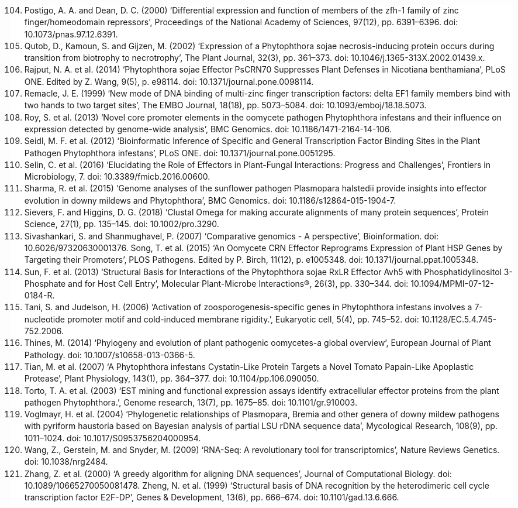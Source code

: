 104. Postigo, A. A. and Dean, D. C. (2000) ‘Differential expression and function of members of the zfh-1 family of zinc finger/homeodomain repressors’, Proceedings of the National Academy of Sciences, 97(12), pp. 6391–6396. doi: 10.1073/pnas.97.12.6391.
105. Qutob, D., Kamoun, S. and Gijzen, M. (2002) ‘Expression of a Phytophthora sojae necrosis-inducing protein occurs during transition from biotrophy to necrotrophy’, The Plant Journal, 32(3), pp. 361–373. doi: 10.1046/j.1365-313X.2002.01439.x.
106. Rajput, N. A. et al. (2014) ‘Phytophthora sojae Effector PsCRN70 Suppresses Plant Defenses in Nicotiana benthamiana’, PLoS ONE. Edited by Z. Wang, 9(5), p. e98114. doi: 10.1371/journal.pone.0098114.
107. Remacle, J. E. (1999) ‘New mode of DNA binding of multi-zinc finger transcription factors: delta EF1 family members bind with two hands to two target sites’, The EMBO Journal, 18(18), pp. 5073–5084. doi: 10.1093/emboj/18.18.5073.
108. Roy, S. et al. (2013) ‘Novel core promoter elements in the oomycete pathogen Phytophthora infestans and their influence on expression detected by genome-wide analysis’, BMC Genomics. doi: 10.1186/1471-2164-14-106.
109. Seidl, M. F. et al. (2012) ‘Bioinformatic Inference of Specific and General Transcription Factor Binding Sites in the Plant Pathogen Phytophthora infestans’, PLoS ONE. doi: 10.1371/journal.pone.0051295.
110. Selin, C. et al. (2016) ‘Elucidating the Role of Effectors in Plant-Fungal Interactions: Progress and Challenges’, Frontiers in Microbiology, 7. doi: 10.3389/fmicb.2016.00600.
111. Sharma, R. et al. (2015) ‘Genome analyses of the sunflower pathogen Plasmopara halstedii provide insights into effector evolution in downy mildews and Phytophthora’, BMC Genomics. doi: 10.1186/s12864-015-1904-7.
112. Sievers, F. and Higgins, D. G. (2018) ‘Clustal Omega for making accurate alignments of many protein sequences’, Protein Science, 27(1), pp. 135–145. doi: 10.1002/pro.3290.
113. Sivashankari, S. and Shanmughavel, P. (2007) ‘Comparative genomics - A perspective’, Bioinformation. doi: 10.6026/97320630001376.
Song, T. et al. (2015) ‘An Oomycete CRN Effector Reprograms Expression of Plant HSP Genes by Targeting their Promoters’, PLOS Pathogens. Edited by P. Birch, 11(12), p. e1005348. doi: 10.1371/journal.ppat.1005348.
114. Sun, F. et al. (2013) ‘Structural Basis for Interactions of the Phytophthora sojae RxLR Effector Avh5 with Phosphatidylinositol 3-Phosphate and for Host Cell Entry’, Molecular Plant-Microbe Interactions®, 26(3), pp. 330–344. doi: 10.1094/MPMI-07-12-0184-R.
115. Tani, S. and Judelson, H. (2006) ‘Activation of zoosporogenesis-specific genes in Phytophthora infestans involves a 7-nucleotide promoter motif and cold-induced membrane rigidity.’, Eukaryotic cell, 5(4), pp. 745–52. doi: 10.1128/EC.5.4.745-752.2006.
116. Thines, M. (2014) ‘Phylogeny and evolution of plant pathogenic oomycetes-a global overview’, European Journal of Plant Pathology. doi: 10.1007/s10658-013-0366-5.
117. Tian, M. et al. (2007) ‘A Phytophthora infestans Cystatin-Like Protein Targets a Novel Tomato Papain-Like Apoplastic Protease’, Plant Physiology, 143(1), pp. 364–377. doi: 10.1104/pp.106.090050.
118. Torto, T. A. et al. (2003) ‘EST mining and functional expression assays identify extracellular effector proteins from the plant pathogen Phytophthora.’, Genome research, 13(7), pp. 1675–85. doi: 10.1101/gr.910003.
119. Voglmayr, H. et al. (2004) ‘Phylogenetic relationships of Plasmopara, Bremia and other genera of downy mildew pathogens with pyriform haustoria based on Bayesian analysis of partial LSU rDNA sequence data’, Mycological Research, 108(9), pp. 1011–1024. doi: 10.1017/S0953756204000954.
120. Wang, Z., Gerstein, M. and Snyder, M. (2009) ‘RNA-Seq: A revolutionary tool for transcriptomics’, Nature Reviews Genetics. doi: 10.1038/nrg2484.
121. Zhang, Z. et al. (2000) ‘A greedy algorithm for aligning DNA sequences’, Journal of Computational Biology. doi: 10.1089/10665270050081478.
Zheng, N. et al. (1999) ‘Structural basis of DNA recognition by the heterodimeric cell cycle transcription factor E2F-DP’, Genes & Development, 13(6), pp. 666–674. doi: 10.1101/gad.13.6.666.

